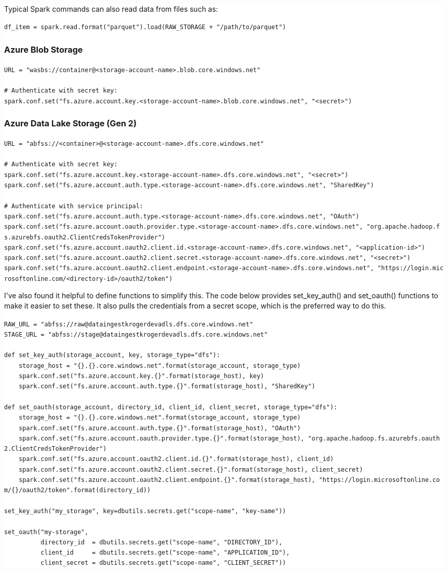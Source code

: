 Typical Spark commands can also read data from files such as:

```
df_item = spark.read.format("parquet").load(RAW_STORAGE + "/path/to/parquet")
```

### Azure Blob Storage

```
URL = "wasbs://container@<storage-account-name>.blob.core.windows.net"

# Authenticate with secret key:
spark.conf.set("fs.azure.account.key.<storage-account-name>.blob.core.windows.net", "<secret>")
```

### Azure Data Lake Storage (Gen 2)

```
URL = "abfss://<container>@<storage-account-name>.dfs.core.windows.net"

# Authenticate with secret key:
spark.conf.set("fs.azure.account.key.<storage-account-name>.dfs.core.windows.net", "<secret>")
spark.conf.set("fs.azure.account.auth.type.<storage-account-name>.dfs.core.windows.net", "SharedKey")

# Authenticate with service principal:
spark.conf.set("fs.azure.account.auth.type.<storage-account-name>.dfs.core.windows.net", "OAuth")
spark.conf.set("fs.azure.account.oauth.provider.type.<storage-account-name>.dfs.core.windows.net", "org.apache.hadoop.fs.azurebfs.oauth2.ClientCredsTokenProvider")
spark.conf.set("fs.azure.account.oauth2.client.id.<storage-account-name>.dfs.core.windows.net", "<application-id>")
spark.conf.set("fs.azure.account.oauth2.client.secret.<storage-account-name>.dfs.core.windows.net", "<secret>")
spark.conf.set("fs.azure.account.oauth2.client.endpoint.<storage-account-name>.dfs.core.windows.net", "https://login.microsoftonline.com/<directory-id>/oauth2/token")
```

I've also found it helpful to define functions to simplify this.  The code below provides set_key_auth() and set_oauth() functions to make it easier to set these.  It also pulls the credentials from a secret scope, which is the preferred way to do this.

```
RAW_URL = "abfss://raw@dataingestkrogerdevadls.dfs.core.windows.net"
STAGE_URL = "abfss://stage@dataingestkrogerdevadls.dfs.core.windows.net"

def set_key_auth(storage_account, key, storage_type="dfs"):
    storage_host = "{}.{}.core.windows.net".format(storage_account, storage_type)
    spark.conf.set("fs.azure.account.key.{}".format(storage_host), key)
    spark.conf.set("fs.azure.account.auth.type.{}".format(storage_host), "SharedKey")

def set_oauth(storage_account, directory_id, client_id, client_secret, storage_type="dfs"):
    storage_host = "{}.{}.core.windows.net".format(storage_account, storage_type)
    spark.conf.set("fs.azure.account.auth.type.{}".format(storage_host), "OAuth")
    spark.conf.set("fs.azure.account.oauth.provider.type.{}".format(storage_host), "org.apache.hadoop.fs.azurebfs.oauth2.ClientCredsTokenProvider")
    spark.conf.set("fs.azure.account.oauth2.client.id.{}".format(storage_host), client_id)
    spark.conf.set("fs.azure.account.oauth2.client.secret.{}".format(storage_host), client_secret)
    spark.conf.set("fs.azure.account.oauth2.client.endpoint.{}".format(storage_host), "https://login.microsoftonline.com/{}/oauth2/token".format(directory_id))

set_key_auth("my_storage", key=dbutils.secrets.get("scope-name", "key-name"))

set_oauth("my-storage",
          directory_id  = dbutils.secrets.get("scope-name", "DIRECTORY_ID"),
          client_id     = dbutils.secrets.get("scope-name", "APPLICATION_ID"),
          client_secret = dbutils.secrets.get("scope-name", "CLIENT_SECRET"))
```